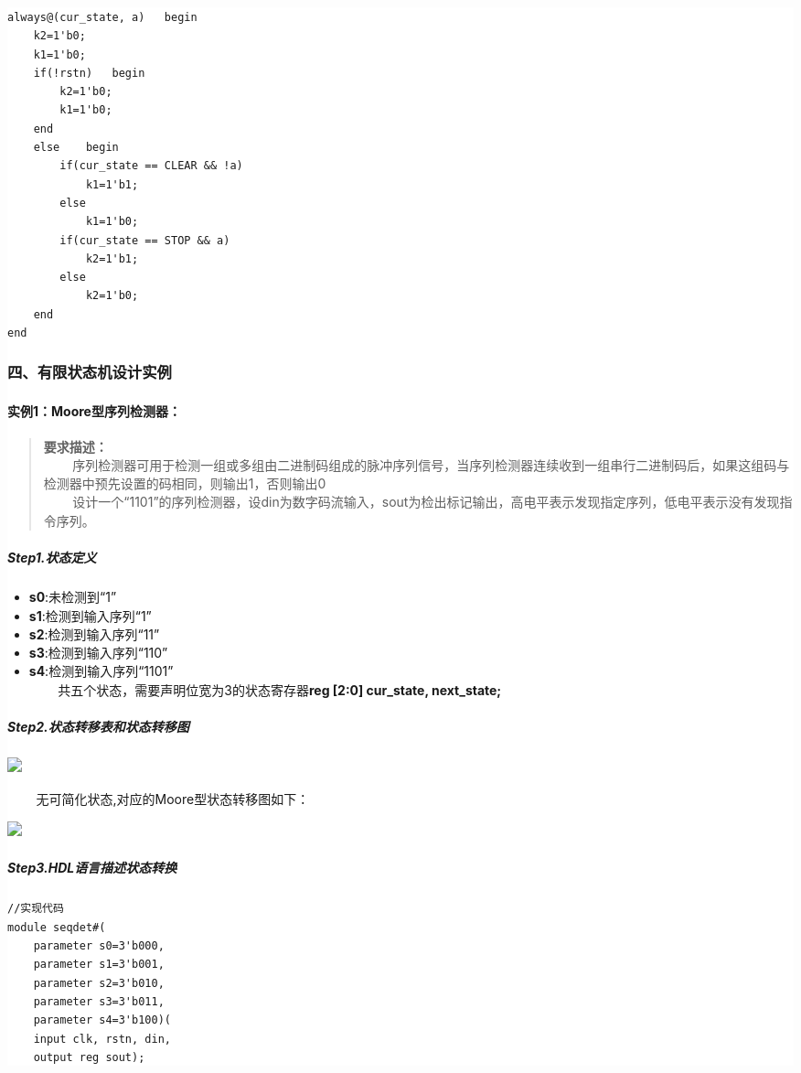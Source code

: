     
    always@(cur_state, a)	begin
    	k2=1'b0;
    	k1=1'b0;
    	if(!rstn)	begin
    		k2=1'b0;
    		k1=1'b0;
    	end
    	else	begin
    		if(cur_state == CLEAR && !a)
    			k1=1'b1;
    		else
    			k1=1'b0;
    		if(cur_state == STOP && a)
    			k2=1'b1;
    		else
    			k2=1'b0;
    	end
    end
    

### 四、有限状态机设计实例

#### 实例1：Moore型序列检测器：

> **要求描述：**  
>         序列检测器可用于检测一组或多组由二进制码组成的脉冲序列信号，当序列检测器连续收到一组串行二进制码后，如果这组码与检测器中预先设置的码相同，则输出1，否则输出0  
>         设计一个“1101”的序列检测器，设din为数字码流输入，sout为检出标记输出，高电平表示发现指定序列，低电平表示没有发现指令序列。

##### Step1.状态定义

*   **s0**:未检测到“1”
*   **s1**:检测到输入序列“1”
*   **s2**:检测到输入序列“11”
*   **s3**:检测到输入序列“110”
*   **s4**:检测到输入序列“1101”  
            共五个状态，需要声明位宽为3的状态寄存器**reg \[2:0\] cur\_state, next\_state;**

##### Step2.状态转移表和状态转移图

![](https://img2024.cnblogs.com/blog/2326690/202501/2326690-20250104121330936-321372687.png)

        无可简化状态,对应的Moore型状态转移图如下：

![](https://img2024.cnblogs.com/blog/2326690/202501/2326690-20250104121707379-1247602223.png)

##### Step3.HDL语言描述状态转换

    //实现代码
    module seqdet#(
    	parameter s0=3'b000,
    	parameter s1=3'b001,
    	parameter s2=3'b010,
    	parameter s3=3'b011,
    	parameter s4=3'b100)(
    	input clk, rstn, din,
    	output reg sout);
    